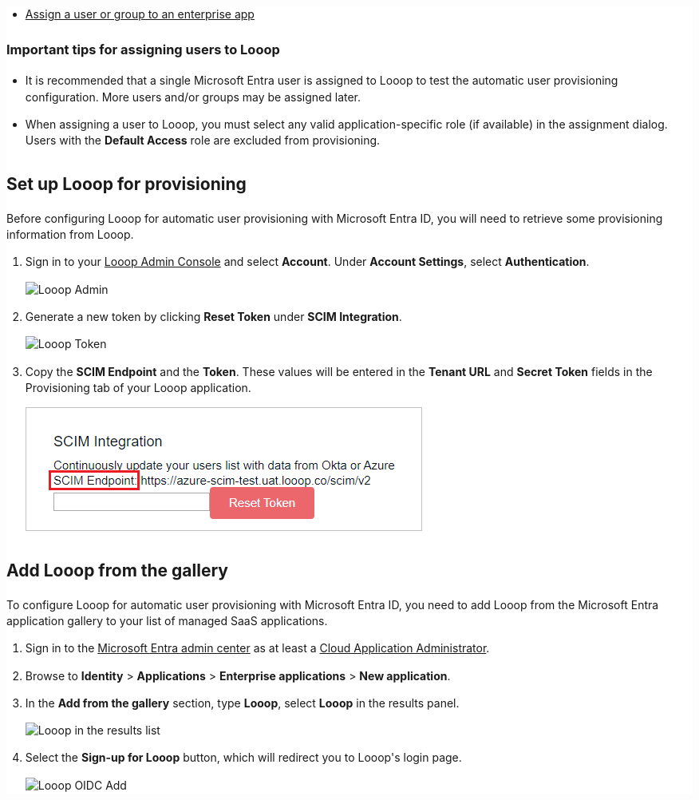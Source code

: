 * [Assign a user or group to an enterprise app](~/identity/enterprise-apps/assign-user-or-group-access-portal.md)

### Important tips for assigning users to Looop

* It is recommended that a single Microsoft Entra user is assigned to Looop to test the automatic user provisioning configuration. More users and/or groups may be assigned later.

* When assigning a user to Looop, you must select any valid application-specific role (if available) in the assignment dialog. Users with the **Default Access** role are excluded from provisioning.

## Set up Looop for provisioning

Before configuring Looop for automatic user provisioning with Microsoft Entra ID, you will need to retrieve some provisioning information from Looop.

1. Sign in to your [Looop Admin Console](https://app.looop.co/#/login) and select **Account**. Under **Account Settings**,  select **Authentication**.

	![Looop Admin](media/looop-provisioning-tutorial/admin.png)

2. Generate a new token by clicking **Reset Token** under **SCIM Integration**.

	![Looop Token](media/looop-provisioning-tutorial/resettoken.png)

3. Copy the **SCIM Endpoint** and the **Token**. These values will be entered in the **Tenant URL** and **Secret Token** fields in the Provisioning tab of your Looop application. 

	![Looop Create Token](media/looop-provisioning-tutorial/token.png)

## Add Looop from the gallery

To configure Looop for automatic user provisioning with Microsoft Entra ID, you need to add Looop from the Microsoft Entra application gallery to your list of managed SaaS applications.

1. Sign in to the [Microsoft Entra admin center](https://entra.microsoft.com) as at least a [Cloud Application Administrator](~/identity/role-based-access-control/permissions-reference.md#cloud-application-administrator).
1. Browse to **Identity** > **Applications** > **Enterprise applications** > **New application**.
1. In the **Add from the gallery** section, type **Looop**, select **Looop** in the results panel. 

	![Looop in the results list](common/search-new-app.png)

5. Select the **Sign-up for Looop** button, which will redirect you to Looop's login page. 

	![Looop OIDC Add](media/looop-provisioning-tutorial/signup.png)
